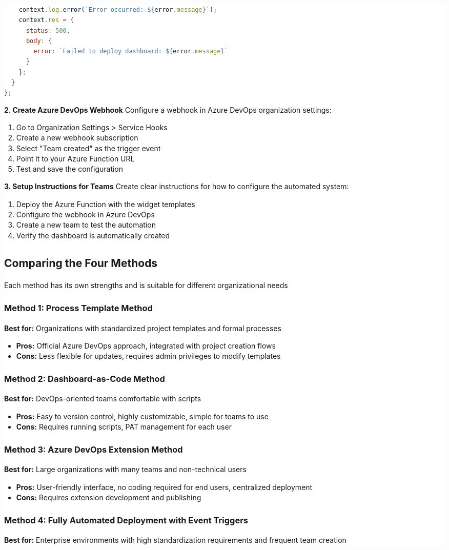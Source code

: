 ```js
    context.log.error(`Error occurred: ${error.message}`);
    context.res = {
      status: 500,
      body: {
        error: `Failed to deploy dashboard: ${error.message}`
      }
    };
  }
};
```
**2. Create Azure DevOps Webhook**
Configure a webhook in Azure DevOps organization settings:
1. Go to Organization Settings > Service Hooks
2. Create a new webhook subscription
3. Select "Team created" as the trigger event
4. Point it to your Azure Function URL
5. Test and save the configuration

**3. Setup Instructions for Teams**
Create clear instructions for how to configure the automated system:

1. Deploy the Azure Function with the widget templates
2. Configure the webhook in Azure DevOps
3. Create a new team to test the automation
4. Verify the dashboard is automatically created

## Comparing the Four Methods

Each method has its own strengths and is suitable for different organizational needs

### Method 1: Process Template Method
**Best for:** Organizations with standardized project templates and formal processes
- **Pros:** Official Azure DevOps approach, integrated with project creation flows
- **Cons:** Less flexible for updates, requires admin privileges to modify templates

### Method 2: Dashboard-as-Code Method
**Best for:** DevOps-oriented teams comfortable with scripts

- **Pros:** Easy to version control, highly customizable, simple for teams to use
- **Cons:** Requires running scripts, PAT management for each user

### Method 3: Azure DevOps Extension Method
**Best for:** Large organizations with many teams and non-technical users

- **Pros:** User-friendly interface, no coding required for end users, centralized deployment
- **Cons:** Requires extension development and publishing

### Method 4: Fully Automated Deployment with Event Triggers
**Best for:** Enterprise environments with high standardization requirements and frequent team creation
